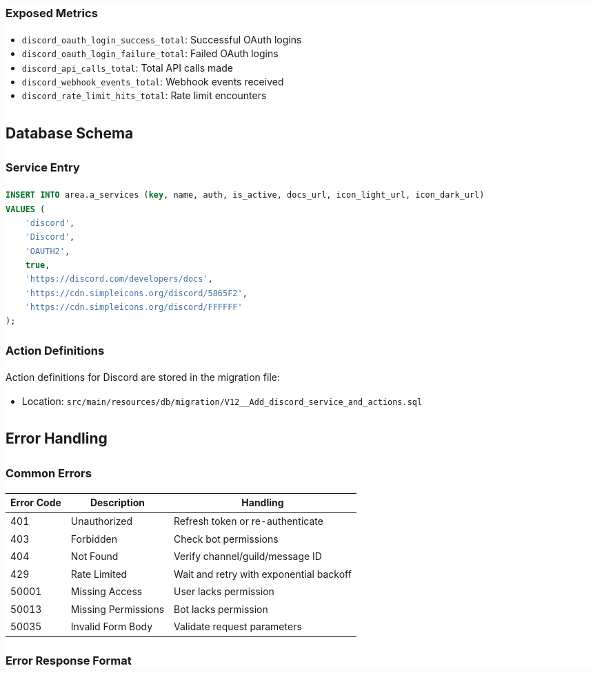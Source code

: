 ### Exposed Metrics

- `discord_oauth_login_success_total`: Successful OAuth logins
- `discord_oauth_login_failure_total`: Failed OAuth logins
- `discord_api_calls_total`: Total API calls made
- `discord_webhook_events_total`: Webhook events received
- `discord_rate_limit_hits_total`: Rate limit encounters

## Database Schema

### Service Entry

```sql
INSERT INTO area.a_services (key, name, auth, is_active, docs_url, icon_light_url, icon_dark_url) 
VALUES (
    'discord',
    'Discord',
    'OAUTH2',
    true,
    'https://discord.com/developers/docs',
    'https://cdn.simpleicons.org/discord/5865F2',
    'https://cdn.simpleicons.org/discord/FFFFFF'
);
```

### Action Definitions

Action definitions for Discord are stored in the migration file:
- Location: `src/main/resources/db/migration/V12__Add_discord_service_and_actions.sql`

## Error Handling

### Common Errors

| Error Code | Description | Handling |
|------------|-------------|----------|
| 401 | Unauthorized | Refresh token or re-authenticate |
| 403 | Forbidden | Check bot permissions |
| 404 | Not Found | Verify channel/guild/message ID |
| 429 | Rate Limited | Wait and retry with exponential backoff |
| 50001 | Missing Access | User lacks permission |
| 50013 | Missing Permissions | Bot lacks permission |
| 50035 | Invalid Form Body | Validate request parameters |

### Error Response Format
